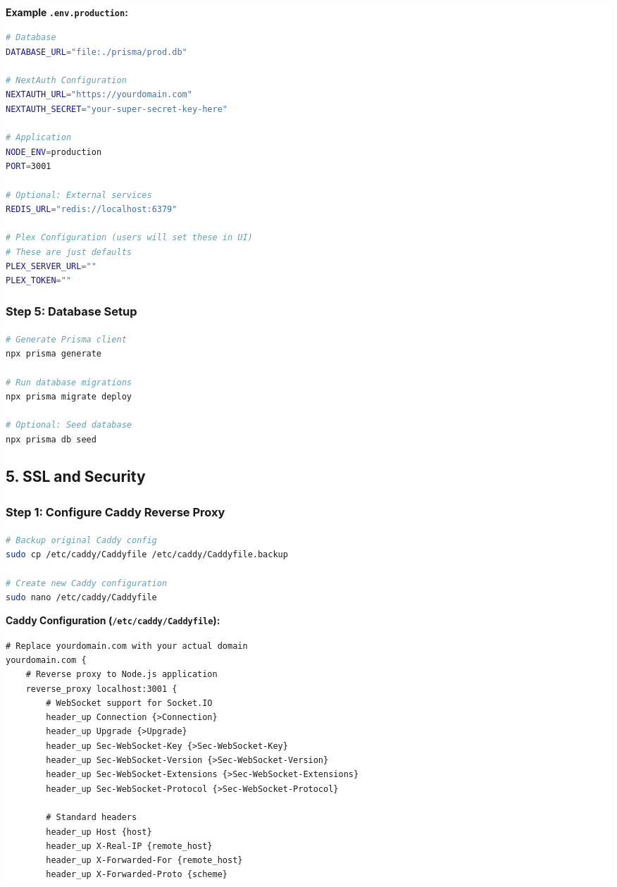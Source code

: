 **Example `.env.production`:**
```bash
# Database
DATABASE_URL="file:./prisma/prod.db"

# NextAuth Configuration
NEXTAUTH_URL="https://yourdomain.com"
NEXTAUTH_SECRET="your-super-secret-key-here"

# Application
NODE_ENV=production
PORT=3001

# Optional: External services
REDIS_URL="redis://localhost:6379"

# Plex Configuration (users will set these in UI)
# These are just defaults
PLEX_SERVER_URL=""
PLEX_TOKEN=""
```

### Step 5: Database Setup
```bash
# Generate Prisma client
npx prisma generate

# Run database migrations
npx prisma migrate deploy

# Optional: Seed database
npx prisma db seed
```

## 5. SSL and Security

### Step 1: Configure Caddy Reverse Proxy
```bash
# Backup original Caddy config
sudo cp /etc/caddy/Caddyfile /etc/caddy/Caddyfile.backup

# Create new Caddy configuration
sudo nano /etc/caddy/Caddyfile
```

**Caddy Configuration (`/etc/caddy/Caddyfile`):**
```caddy
# Replace yourdomain.com with your actual domain
yourdomain.com {
    # Reverse proxy to Node.js application
    reverse_proxy localhost:3001 {
        # WebSocket support for Socket.IO
        header_up Connection {>Connection}
        header_up Upgrade {>Upgrade}
        header_up Sec-WebSocket-Key {>Sec-WebSocket-Key}
        header_up Sec-WebSocket-Version {>Sec-WebSocket-Version}
        header_up Sec-WebSocket-Extensions {>Sec-WebSocket-Extensions}
        header_up Sec-WebSocket-Protocol {>Sec-WebSocket-Protocol}
        
        # Standard headers
        header_up Host {host}
        header_up X-Real-IP {remote_host}
        header_up X-Forwarded-For {remote_host}
        header_up X-Forwarded-Proto {scheme}
```